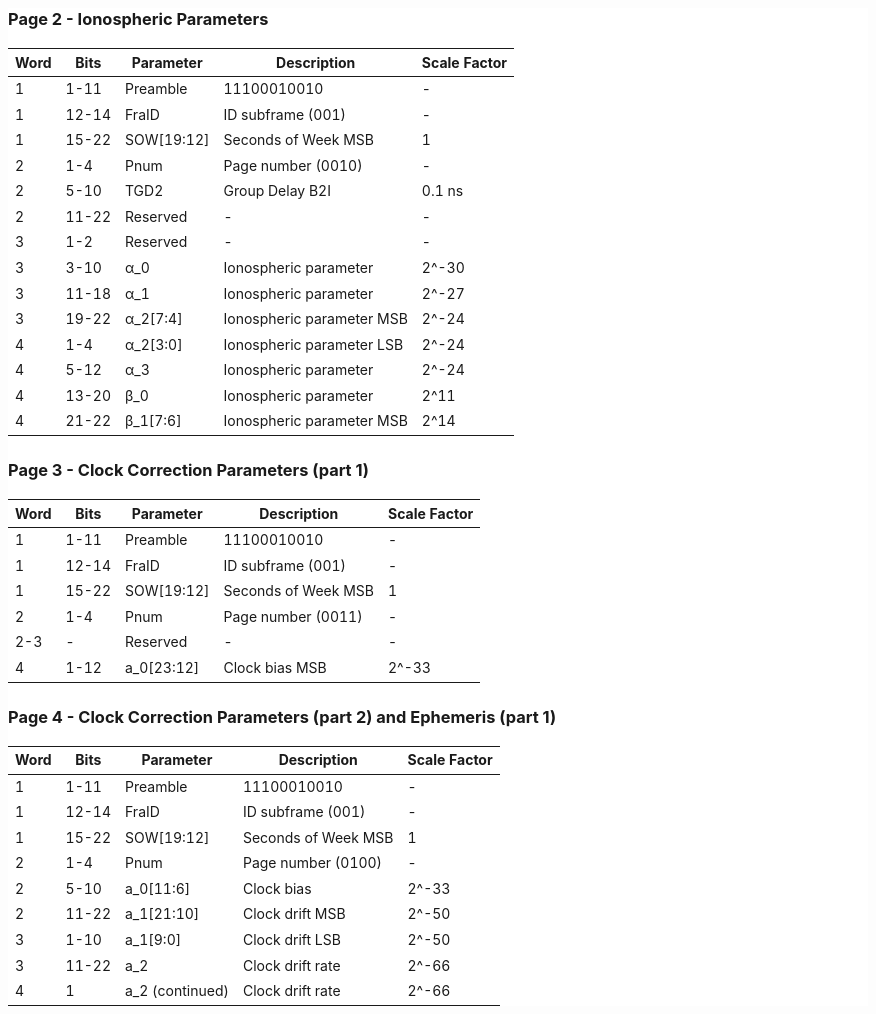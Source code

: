 ### Page 2 - Ionospheric Parameters

| Word | Bits | Parameter | Description | Scale Factor |
|-------|------|----------|----------|---------|
| 1 | 1-11 | Preamble | 11100010010 | - |
| 1 | 12-14 | FraID | ID subframe (001) | - |
| 1 | 15-22 | SOW[19:12] | Seconds of Week MSB | 1 |
| 2 | 1-4 | Pnum | Page number (0010) | - |
| 2 | 5-10 | TGD2 | Group Delay B2I | 0.1 ns |
| 2 | 11-22 | Reserved | - | - |
| 3 | 1-2 | Reserved | - | - |
| 3 | 3-10 | α_0 | Ionospheric parameter | 2^-30 |
| 3 | 11-18 | α_1 | Ionospheric parameter | 2^-27 |
| 3 | 19-22 | α_2[7:4] | Ionospheric parameter MSB | 2^-24 |
| 4 | 1-4 | α_2[3:0] | Ionospheric parameter LSB | 2^-24 |
| 4 | 5-12 | α_3 | Ionospheric parameter | 2^-24 |
| 4 | 13-20 | β_0 | Ionospheric parameter | 2^11 |
| 4 | 21-22 | β_1[7:6] | Ionospheric parameter MSB | 2^14 |

### Page 3 - Clock Correction Parameters (part 1)

| Word | Bits | Parameter | Description | Scale Factor |
|-------|------|----------|----------|---------|
| 1 | 1-11 | Preamble | 11100010010 | - |
| 1 | 12-14 | FraID | ID subframe (001) | - |
| 1 | 15-22 | SOW[19:12] | Seconds of Week MSB | 1 |
| 2 | 1-4 | Pnum | Page number (0011) | - |
| 2-3 | - | Reserved | - | - |
| 4 | 1-12 | a_0[23:12] | Clock bias MSB | 2^-33 |

### Page 4 - Clock Correction Parameters (part 2) and Ephemeris (part 1)

| Word | Bits | Parameter | Description | Scale Factor |
|-------|------|----------|----------|---------|
| 1 | 1-11 | Preamble | 11100010010 | - |
| 1 | 12-14 | FraID | ID subframe (001) | - |
| 1 | 15-22 | SOW[19:12] | Seconds of Week MSB | 1 |
| 2 | 1-4 | Pnum | Page number (0100) | - |
| 2 | 5-10 | a_0[11:6] | Clock bias | 2^-33 |
| 2 | 11-22 | a_1[21:10] | Clock drift MSB | 2^-50 |
| 3 | 1-10 | a_1[9:0] | Clock drift LSB | 2^-50 |
| 3 | 11-22 | a_2 | Clock drift rate | 2^-66 |
| 4 | 1 | a_2 (continued) | Clock drift rate | 2^-66 |